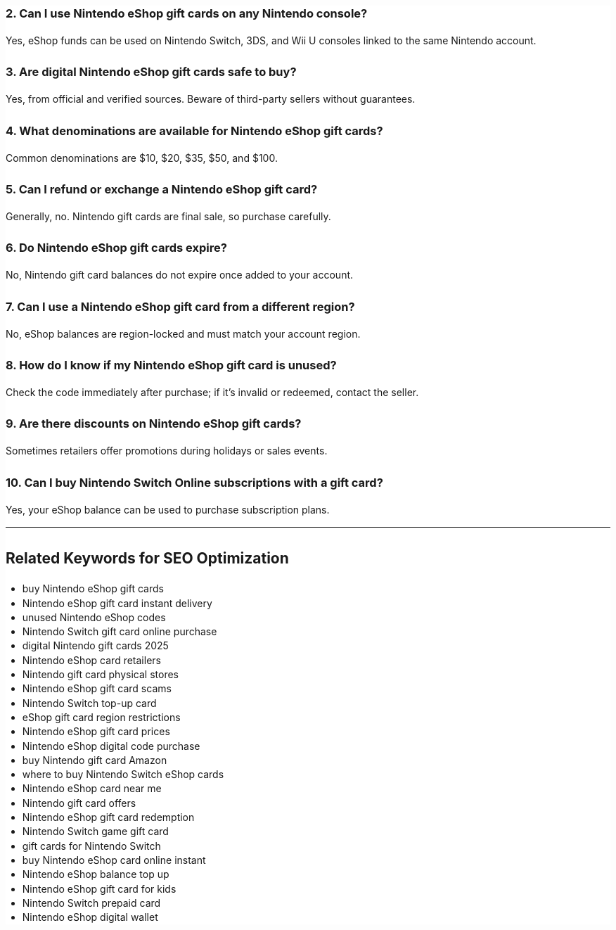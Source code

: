 ### 2. Can I use Nintendo eShop gift cards on any Nintendo console?
Yes, eShop funds can be used on Nintendo Switch, 3DS, and Wii U consoles linked to the same Nintendo account.

### 3. Are digital Nintendo eShop gift cards safe to buy?
Yes, from official and verified sources. Beware of third-party sellers without guarantees.

### 4. What denominations are available for Nintendo eShop gift cards?
Common denominations are $10, $20, $35, $50, and $100.

### 5. Can I refund or exchange a Nintendo eShop gift card?
Generally, no. Nintendo gift cards are final sale, so purchase carefully.

### 6. Do Nintendo eShop gift cards expire?
No, Nintendo gift card balances do not expire once added to your account.

### 7. Can I use a Nintendo eShop gift card from a different region?
No, eShop balances are region-locked and must match your account region.

### 8. How do I know if my Nintendo eShop gift card is unused?
Check the code immediately after purchase; if it’s invalid or redeemed, contact the seller.

### 9. Are there discounts on Nintendo eShop gift cards?
Sometimes retailers offer promotions during holidays or sales events.

### 10. Can I buy Nintendo Switch Online subscriptions with a gift card?
Yes, your eShop balance can be used to purchase subscription plans.

---

## Related Keywords for SEO Optimization

- buy Nintendo eShop gift cards
- Nintendo eShop gift card instant delivery
- unused Nintendo eShop codes
- Nintendo Switch gift card online purchase
- digital Nintendo gift cards 2025
- Nintendo eShop card retailers
- Nintendo gift card physical stores
- Nintendo eShop gift card scams
- Nintendo Switch top-up card
- eShop gift card region restrictions
- Nintendo eShop gift card prices
- Nintendo eShop digital code purchase
- buy Nintendo gift card Amazon
- where to buy Nintendo Switch eShop cards
- Nintendo eShop card near me
- Nintendo gift card offers
- Nintendo eShop gift card redemption
- Nintendo Switch game gift card
- gift cards for Nintendo Switch
- buy Nintendo eShop card online instant
- Nintendo eShop balance top up
- Nintendo eShop gift card for kids
- Nintendo Switch prepaid card
- Nintendo eShop digital wallet
